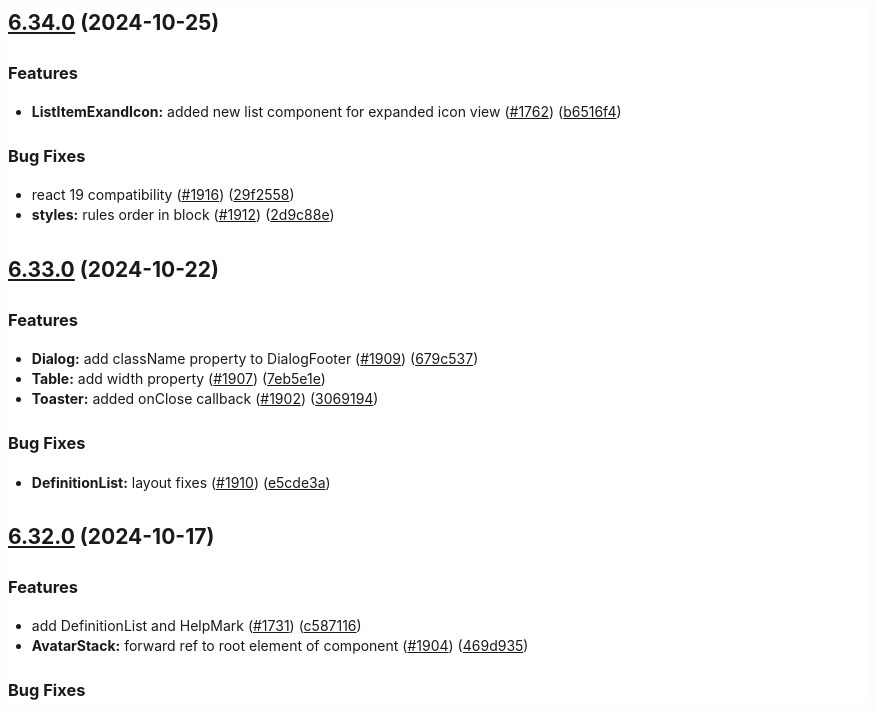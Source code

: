 ## [6.34.0](https://github.com/gravity-ui/uikit/compare/v6.33.0...v6.34.0) (2024-10-25)


### Features

* **ListItemExandIcon:** added new list component for expanded icon view ([#1762](https://github.com/gravity-ui/uikit/issues/1762)) ([b6516f4](https://github.com/gravity-ui/uikit/commit/b6516f46ce157a1297a5887e25487f621da07b43))


### Bug Fixes

* react 19 compatibility ([#1916](https://github.com/gravity-ui/uikit/issues/1916)) ([29f2558](https://github.com/gravity-ui/uikit/commit/29f255803582d9b6791f11b080b80d36626dd03b))
* **styles:** rules order in block ([#1912](https://github.com/gravity-ui/uikit/issues/1912)) ([2d9c88e](https://github.com/gravity-ui/uikit/commit/2d9c88ee6a7040d33369c1a47d2022ec9f129d7c))

## [6.33.0](https://github.com/gravity-ui/uikit/compare/v6.32.0...v6.33.0) (2024-10-22)


### Features

* **Dialog:** add className property to DialogFooter ([#1909](https://github.com/gravity-ui/uikit/issues/1909)) ([679c537](https://github.com/gravity-ui/uikit/commit/679c537a0a34add7e6dca4a3ba649934a68342e6))
* **Table:** add width property ([#1907](https://github.com/gravity-ui/uikit/issues/1907)) ([7eb5e1e](https://github.com/gravity-ui/uikit/commit/7eb5e1e38cb9e79afaf988480b1b2d5dc998ff04))
* **Toaster:** added onClose callback ([#1902](https://github.com/gravity-ui/uikit/issues/1902)) ([3069194](https://github.com/gravity-ui/uikit/commit/30691949ccce25e54614b5a0b49c7b11f7abf3e9))


### Bug Fixes

* **DefinitionList:** layout fixes ([#1910](https://github.com/gravity-ui/uikit/issues/1910)) ([e5cde3a](https://github.com/gravity-ui/uikit/commit/e5cde3ad58cfb1d8436c2a4ad75e074dfb94a741))

## [6.32.0](https://github.com/gravity-ui/uikit/compare/v6.31.0...v6.32.0) (2024-10-17)


### Features

* add DefinitionList and HelpMark ([#1731](https://github.com/gravity-ui/uikit/issues/1731)) ([c587116](https://github.com/gravity-ui/uikit/commit/c587116b40e79c1ad7a2427f73d031b6efa4109c))
* **AvatarStack:** forward ref to root element of component ([#1904](https://github.com/gravity-ui/uikit/issues/1904)) ([469d935](https://github.com/gravity-ui/uikit/commit/469d93586d6bb82b93a865541d8a974caa67d3b1))


### Bug Fixes
